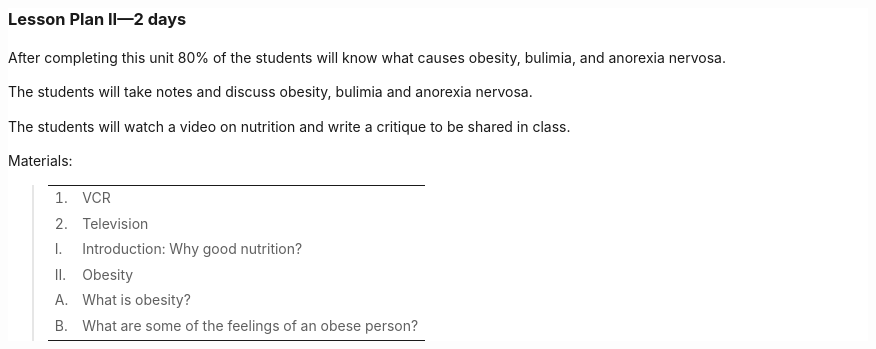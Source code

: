 </blockquote>
<h3>
Lesson Plan II—2 days
</h3>
After completing this unit 80% of the students will know what causes obesity, bulimia, and anorexia nervosa.
<p>
The students will take notes and discuss obesity, bulimia and anorexia nervosa.
</p>
<p>
The students will watch a video on nutrition and write a critique to be shared in class.
</p>
<p>
Materials:
</p>
<blockquote>
<dl>
<table border="0">
<tr>
<td>
1.
</td>
<td>
VCR
</td>
</tr>
<tr>
<td>
2.
</td>
<td>
Television
</td>
</tr>
<tr>
<td>
I.
</td>
<td>
Introduction: Why good nutrition?
</td>
</tr>
<tr>
<td>
II.
</td>
<td>
Obesity
</td>
</tr>
<tr>
<td>
A.
</td>
<td>
What is obesity?
</td>
</tr>
<tr>
<td>
B.
</td>
<td>
What are some of the feelings of an obese person?